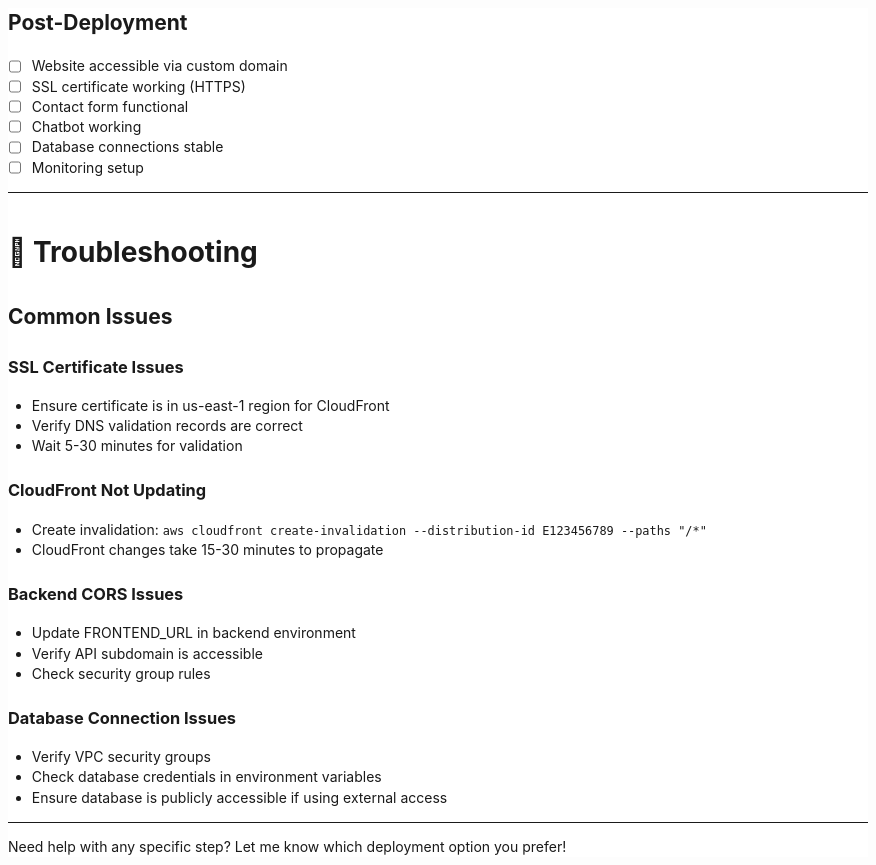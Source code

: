## Post-Deployment
- [ ] Website accessible via custom domain
- [ ] SSL certificate working (HTTPS)
- [ ] Contact form functional
- [ ] Chatbot working
- [ ] Database connections stable
- [ ] Monitoring setup

---

# 🔧 Troubleshooting

## Common Issues

### SSL Certificate Issues
- Ensure certificate is in us-east-1 region for CloudFront
- Verify DNS validation records are correct
- Wait 5-30 minutes for validation

### CloudFront Not Updating
- Create invalidation: `aws cloudfront create-invalidation --distribution-id E123456789 --paths "/*"`
- CloudFront changes take 15-30 minutes to propagate

### Backend CORS Issues
- Update FRONTEND_URL in backend environment
- Verify API subdomain is accessible
- Check security group rules

### Database Connection Issues
- Verify VPC security groups
- Check database credentials in environment variables
- Ensure database is publicly accessible if using external access

---

Need help with any specific step? Let me know which deployment option you prefer!